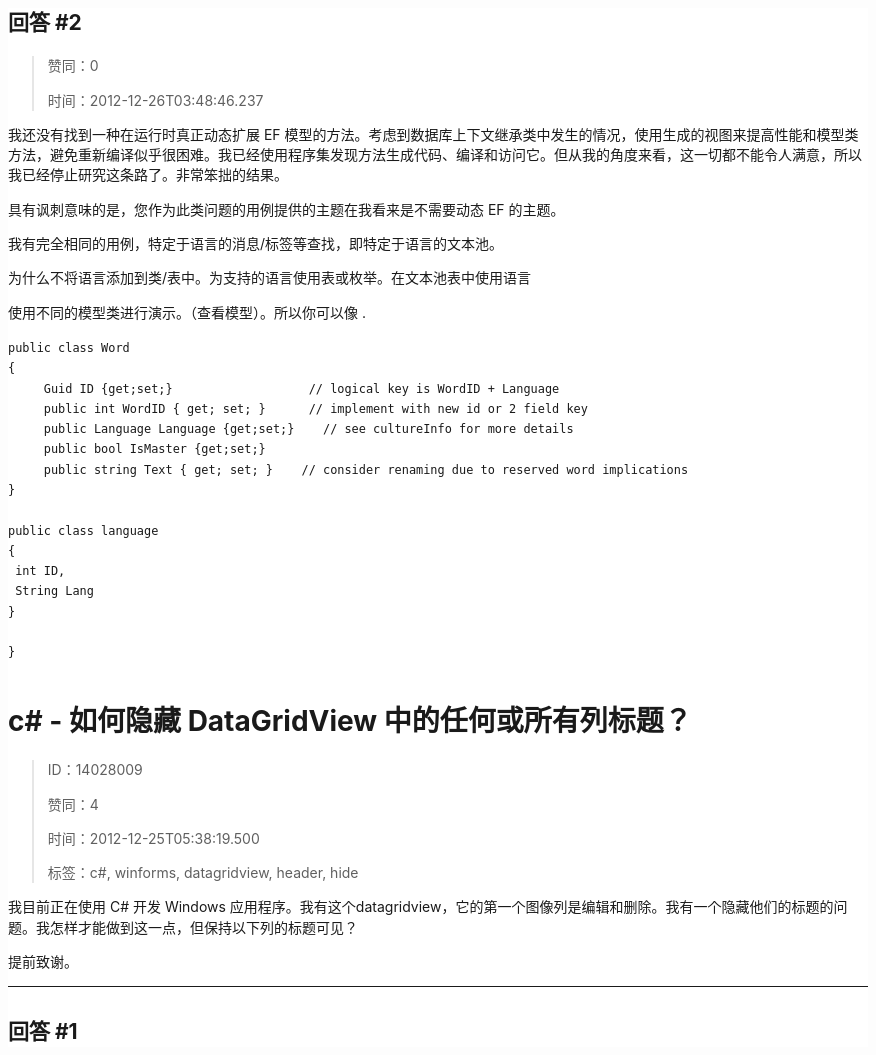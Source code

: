## 回答 #2

> 赞同：0
> 
> 时间：2012-12-26T03:48:46.237

我还没有找到一种在运行时真正动态扩展 EF 模型的方法。考虑到数据库上下文继承类中发生的情况，使用生成的视图来提高性能和模型类方法，避免重新编译似乎很困难。我已经使用程序集发现方法生成代码、编译和访问它。但从我的角度来看，这一切都不能令人满意，所以我已经停止研究这条路了。非常笨拙的结果。

具有讽刺意味的是，您作为此类问题的用例提供的主题在我看来是不需要动态 EF 的主题。

我有完全相同的用例，特定于语言的消息/标签等查找，即特定于语言的文本池。

为什么不将语言添加到类/表中。为支持的语言使用表或枚举。在文本池表中使用语言

使用不同的模型类进行演示。（查看模型）。所以你可以像 .

```
public class Word
{
     Guid ID {get;set;}                   // logical key is WordID + Language
     public int WordID { get; set; }      // implement with new id or 2 field key
     public Language Language {get;set;}    // see cultureInfo for more details 
     public bool IsMaster {get;set;}
     public string Text { get; set; }    // consider renaming due to reserved word implications
}

public class language
{
 int ID,
 String Lang
}

} 
```

# c# - 如何隐藏 DataGridView 中的任何或所有列标题？

> ID：14028009
> 
> 赞同：4
> 
> 时间：2012-12-25T05:38:19.500
> 
> 标签：c#, winforms, datagridview, header, hide

我目前正在使用 C# 开发 Windows 应用程序。我有这个datagridview，它的第一个图像列是编辑和删除。我有一个隐藏他们的标题的问题。我怎样才能做到这一点，但保持以下列的标题可见？

提前致谢。

* * *

## 回答 #1

